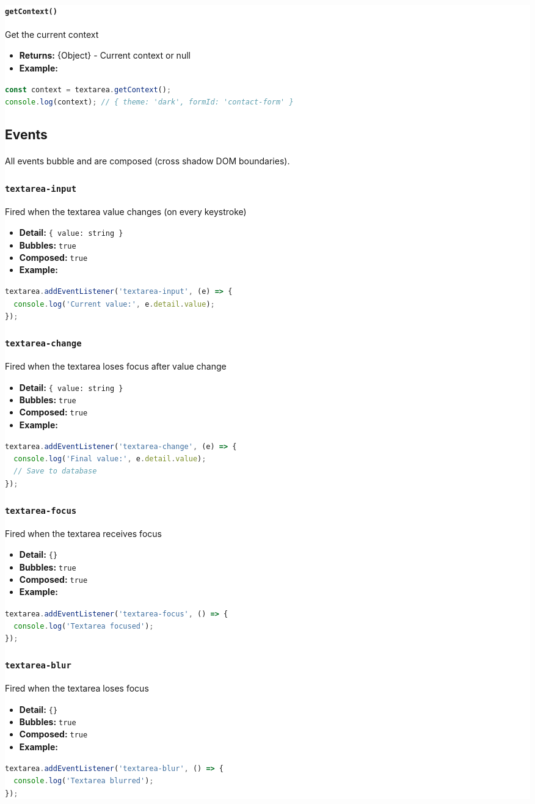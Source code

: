 #### `getContext()`
Get the current context
- **Returns:** {Object} - Current context or null
- **Example:**
```javascript
const context = textarea.getContext();
console.log(context); // { theme: 'dark', formId: 'contact-form' }
```

## Events

All events bubble and are composed (cross shadow DOM boundaries).

### `textarea-input`
Fired when the textarea value changes (on every keystroke)
- **Detail:** `{ value: string }`
- **Bubbles:** `true`
- **Composed:** `true`
- **Example:**
```javascript
textarea.addEventListener('textarea-input', (e) => {
  console.log('Current value:', e.detail.value);
});
```

### `textarea-change`
Fired when the textarea loses focus after value change
- **Detail:** `{ value: string }`
- **Bubbles:** `true`
- **Composed:** `true`
- **Example:**
```javascript
textarea.addEventListener('textarea-change', (e) => {
  console.log('Final value:', e.detail.value);
  // Save to database
});
```

### `textarea-focus`
Fired when the textarea receives focus
- **Detail:** `{}`
- **Bubbles:** `true`
- **Composed:** `true`
- **Example:**
```javascript
textarea.addEventListener('textarea-focus', () => {
  console.log('Textarea focused');
});
```

### `textarea-blur`
Fired when the textarea loses focus
- **Detail:** `{}`
- **Bubbles:** `true`
- **Composed:** `true`
- **Example:**
```javascript
textarea.addEventListener('textarea-blur', () => {
  console.log('Textarea blurred');
});
```
